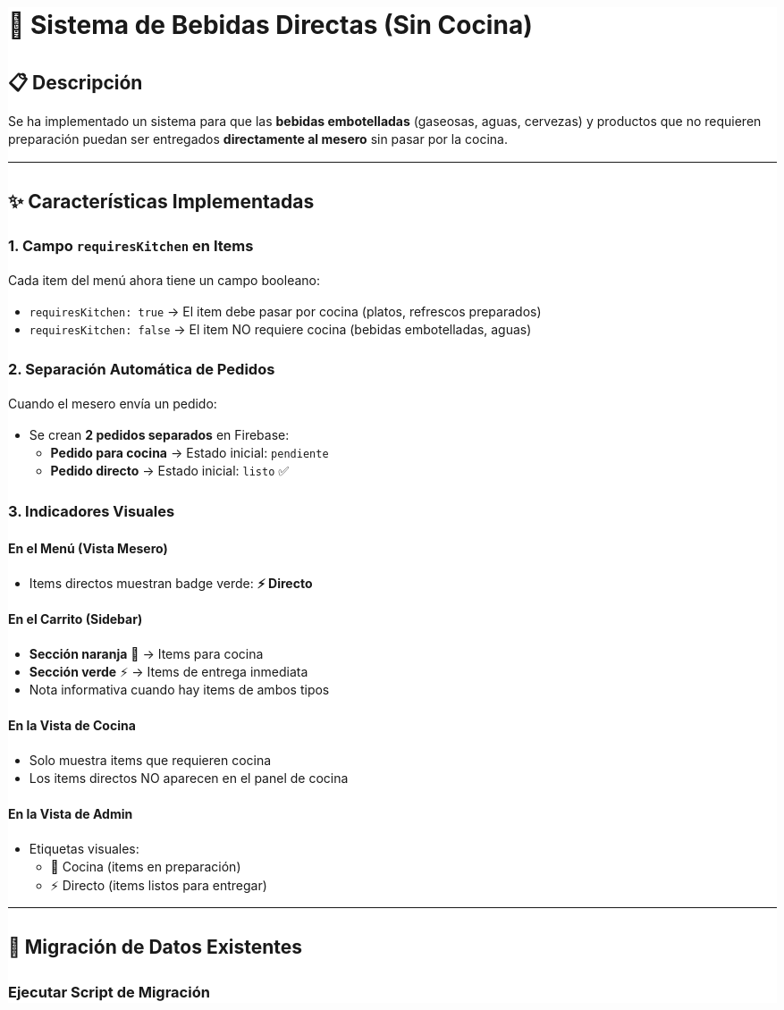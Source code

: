 # 🍹 Sistema de Bebidas Directas (Sin Cocina)

## 📋 Descripción

Se ha implementado un sistema para que las **bebidas embotelladas** (gaseosas, aguas, cervezas) y productos que no requieren preparación puedan ser entregados **directamente al mesero** sin pasar por la cocina.

---

## ✨ Características Implementadas

### 1. **Campo `requiresKitchen` en Items**

Cada item del menú ahora tiene un campo booleano:
- `requiresKitchen: true` → El item debe pasar por cocina (platos, refrescos preparados)
- `requiresKitchen: false` → El item NO requiere cocina (bebidas embotelladas, aguas)

### 2. **Separación Automática de Pedidos**

Cuando el mesero envía un pedido:
- Se crean **2 pedidos separados** en Firebase:
  - **Pedido para cocina** → Estado inicial: `pendiente`
  - **Pedido directo** → Estado inicial: `listo` ✅

### 3. **Indicadores Visuales**

#### En el Menú (Vista Mesero)
- Items directos muestran badge verde: **⚡ Directo**

#### En el Carrito (Sidebar)
- **Sección naranja** 🍳 → Items para cocina
- **Sección verde** ⚡ → Items de entrega inmediata
- Nota informativa cuando hay items de ambos tipos

#### En la Vista de Cocina
- Solo muestra items que requieren cocina
- Los items directos NO aparecen en el panel de cocina

#### En la Vista de Admin
- Etiquetas visuales:
  - 🍳 Cocina (items en preparación)
  - ⚡ Directo (items listos para entregar)

---

## 🔧 Migración de Datos Existentes

### Ejecutar Script de Migración
